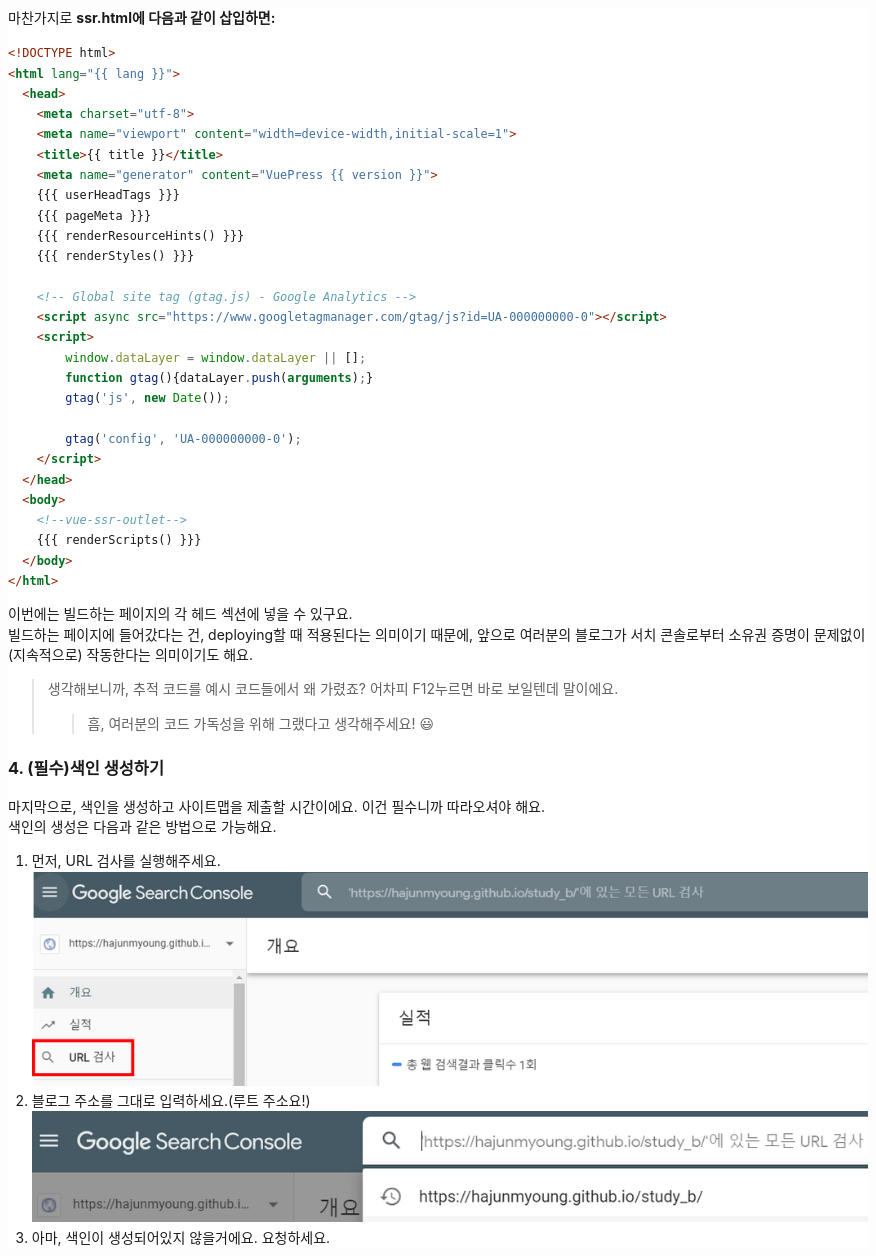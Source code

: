 마찬가지로 **ssr.html에 다음과 같이 삽입하면:**
```html
<!DOCTYPE html>
<html lang="{{ lang }}">
  <head>
    <meta charset="utf-8">
    <meta name="viewport" content="width=device-width,initial-scale=1">
    <title>{{ title }}</title>
    <meta name="generator" content="VuePress {{ version }}">
    {{{ userHeadTags }}}
    {{{ pageMeta }}}
    {{{ renderResourceHints() }}}
    {{{ renderStyles() }}}
    
    <!-- Global site tag (gtag.js) - Google Analytics -->
    <script async src="https://www.googletagmanager.com/gtag/js?id=UA-000000000-0"></script>
    <script>
        window.dataLayer = window.dataLayer || [];
        function gtag(){dataLayer.push(arguments);}
        gtag('js', new Date());

        gtag('config', 'UA-000000000-0');
    </script>
  </head>
  <body>
    <!--vue-ssr-outlet-->
    {{{ renderScripts() }}}
  </body>
</html>
```
이번에는 빌드하는 페이지의 각 헤드 섹션에 넣을 수 있구요.  
빌드하는 페이지에 들어갔다는 건, deploying할 때 적용된다는 의미이기 때문에, 앞으로 여러분의 블로그가 서치 콘솔로부터 소유권 증명이 문제없이(지속적으로) 작동한다는 의미이기도 해요.
> 생각해보니까, 추적 코드를 예시 코드들에서 왜 가렸죠? 어차피 F12누르면 바로 보일텐데 말이에요.
>> 흠, 여러분의 코드 가독성을 위해 그랬다고 생각해주세요! :smiley:

### 4. (필수)색인 생성하기
마지막으로, 색인을 생성하고 사이트맵을 제출할 시간이에요. 이건 필수니까 따라오셔야 해요.  
색인의 생성은 다음과 같은 방법으로 가능해요.

1. 먼저, URL 검사를 실행해주세요.
![url검사](./gsc_002.png)
1. 블로그 주소를 그대로 입력하세요.(루트 주소요!)
![블로그주소](./gsc_003.png)
1. 아마, 색인이 생성되어있지 않을거에요. 요청하세요.
